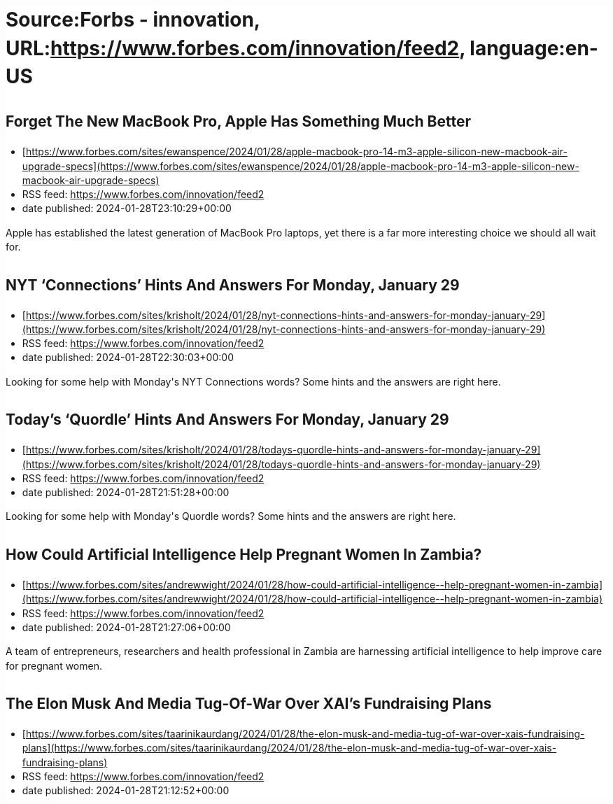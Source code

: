 # Source:Forbs - innovation, URL:https://www.forbes.com/innovation/feed2, language:en-US

## Forget The New MacBook Pro, Apple Has Something Much Better
 - [https://www.forbes.com/sites/ewanspence/2024/01/28/apple-macbook-pro-14-m3-apple-silicon-new-macbook-air-upgrade-specs](https://www.forbes.com/sites/ewanspence/2024/01/28/apple-macbook-pro-14-m3-apple-silicon-new-macbook-air-upgrade-specs)
 - RSS feed: https://www.forbes.com/innovation/feed2
 - date published: 2024-01-28T23:10:29+00:00

Apple has established the latest generation of MacBook Pro laptops, yet there is a far more interesting choice we should all wait for.

## NYT ‘Connections’ Hints And Answers For Monday, January 29
 - [https://www.forbes.com/sites/krisholt/2024/01/28/nyt-connections-hints-and-answers-for-monday-january-29](https://www.forbes.com/sites/krisholt/2024/01/28/nyt-connections-hints-and-answers-for-monday-january-29)
 - RSS feed: https://www.forbes.com/innovation/feed2
 - date published: 2024-01-28T22:30:03+00:00

Looking for some help with Monday's NYT Connections words? Some hints and the answers are right here.

## Today’s ‘Quordle’ Hints And Answers For Monday, January 29
 - [https://www.forbes.com/sites/krisholt/2024/01/28/todays-quordle-hints-and-answers-for-monday-january-29](https://www.forbes.com/sites/krisholt/2024/01/28/todays-quordle-hints-and-answers-for-monday-january-29)
 - RSS feed: https://www.forbes.com/innovation/feed2
 - date published: 2024-01-28T21:51:28+00:00

Looking for some help with Monday's Quordle words? Some hints and the answers are right here.

## How Could Artificial Intelligence  Help Pregnant Women In Zambia?
 - [https://www.forbes.com/sites/andrewwight/2024/01/28/how-could-artificial-intelligence--help-pregnant-women-in-zambia](https://www.forbes.com/sites/andrewwight/2024/01/28/how-could-artificial-intelligence--help-pregnant-women-in-zambia)
 - RSS feed: https://www.forbes.com/innovation/feed2
 - date published: 2024-01-28T21:27:06+00:00

A team of entrepreneurs, researchers and health professional in Zambia are harnessing artificial intelligence to help improve care for pregnant women.

## The Elon Musk And Media Tug-Of-War Over XAI’s Fundraising Plans
 - [https://www.forbes.com/sites/taarinikaurdang/2024/01/28/the-elon-musk-and-media-tug-of-war-over-xais-fundraising-plans](https://www.forbes.com/sites/taarinikaurdang/2024/01/28/the-elon-musk-and-media-tug-of-war-over-xais-fundraising-plans)
 - RSS feed: https://www.forbes.com/innovation/feed2
 - date published: 2024-01-28T21:12:52+00:00
